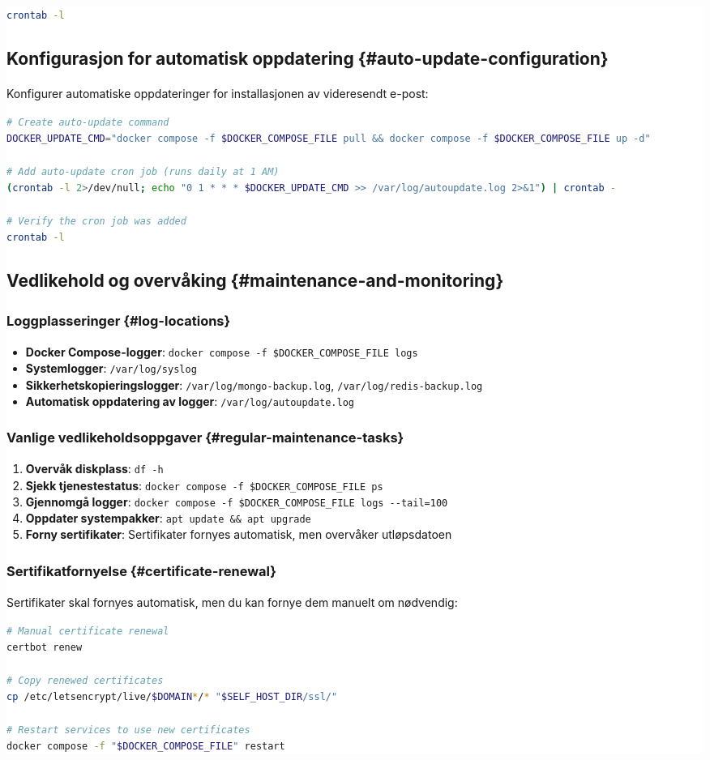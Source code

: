 ```bash
crontab -l
```

## Konfigurasjon for automatisk oppdatering {#auto-update-configuration}

Konfigurer automatiske oppdateringer for installasjonen av videresendt e-post:

```bash
# Create auto-update command
DOCKER_UPDATE_CMD="docker compose -f $DOCKER_COMPOSE_FILE pull && docker compose -f $DOCKER_COMPOSE_FILE up -d"

# Add auto-update cron job (runs daily at 1 AM)
(crontab -l 2>/dev/null; echo "0 1 * * * $DOCKER_UPDATE_CMD >> /var/log/autoupdate.log 2>&1") | crontab -

# Verify the cron job was added
crontab -l
```

## Vedlikehold og overvåking {#maintenance-and-monitoring}

### Loggplasseringer {#log-locations}

* **Docker Compose-logger**: `docker compose -f $DOCKER_COMPOSE_FILE logs`
* **Systemlogger**: `/var/log/syslog`
* **Sikkerhetskopieringslogger**: `/var/log/mongo-backup.log`, `/var/log/redis-backup.log`
* **Automatisk oppdatering av logger**: `/var/log/autoupdate.log`

### Vanlige vedlikeholdsoppgaver {#regular-maintenance-tasks}

1. **Overvåk diskplass**: `df -h`
2. **Sjekk tjenestestatus**: `docker compose -f $DOCKER_COMPOSE_FILE ps`
3. **Gjennomgå logger**: `docker compose -f $DOCKER_COMPOSE_FILE logs --tail=100`
4. **Oppdater systempakker**: `apt update && apt upgrade`
5. **Forny sertifikater**: Sertifikater fornyes automatisk, men overvåker utløpsdatoen

### Sertifikatfornyelse {#certificate-renewal}

Sertifikater skal fornyes automatisk, men du kan fornye dem manuelt om nødvendig:

```bash
# Manual certificate renewal
certbot renew

# Copy renewed certificates
cp /etc/letsencrypt/live/$DOMAIN*/* "$SELF_HOST_DIR/ssl/"

# Restart services to use new certificates
docker compose -f "$DOCKER_COMPOSE_FILE" restart
```
